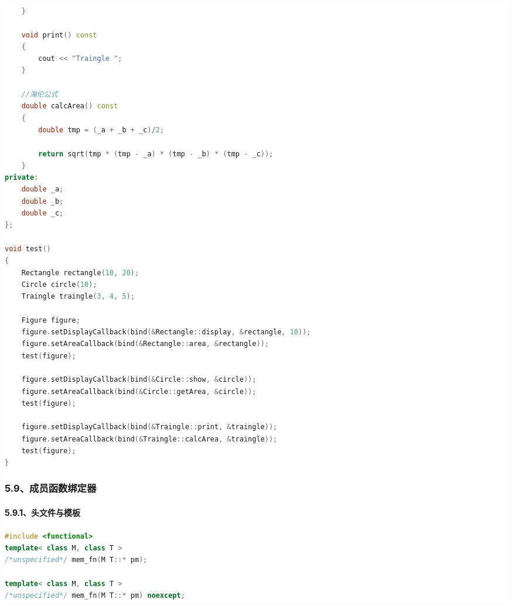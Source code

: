 ```C++
    }

    void print() const
    {
        cout << "Traingle ";
    }

    //海伦公式
    double calcArea() const
    {
        double tmp = (_a + _b + _c)/2;

        return sqrt(tmp * (tmp - _a) * (tmp - _b) * (tmp - _c));
    }
private:
    double _a;
    double _b;
    double _c;
};

void test()
{
    Rectangle rectangle(10, 20);
    Circle circle(10);
    Traingle traingle(3, 4, 5);

    Figure figure;
    figure.setDisplayCallback(bind(&Rectangle::display, &rectangle, 10));
    figure.setAreaCallback(bind(&Rectangle::area, &rectangle));
    test(figure);

    figure.setDisplayCallback(bind(&Circle::show, &circle));
    figure.setAreaCallback(bind(&Circle::getArea, &circle));
    test(figure);

    figure.setDisplayCallback(bind(&Traingle::print, &traingle));
    figure.setAreaCallback(bind(&Traingle::calcArea, &traingle));
    test(figure);
}
```

### 5.9、成员函数绑定器

#### 5.9.1、头文件与模板

```C++
#include <functional>
template< class M, class T >
/*unspecified*/ mem_fn(M T::* pm);

template< class M, class T >
/*unspecified*/ mem_fn(M T::* pm) noexcept;
```
